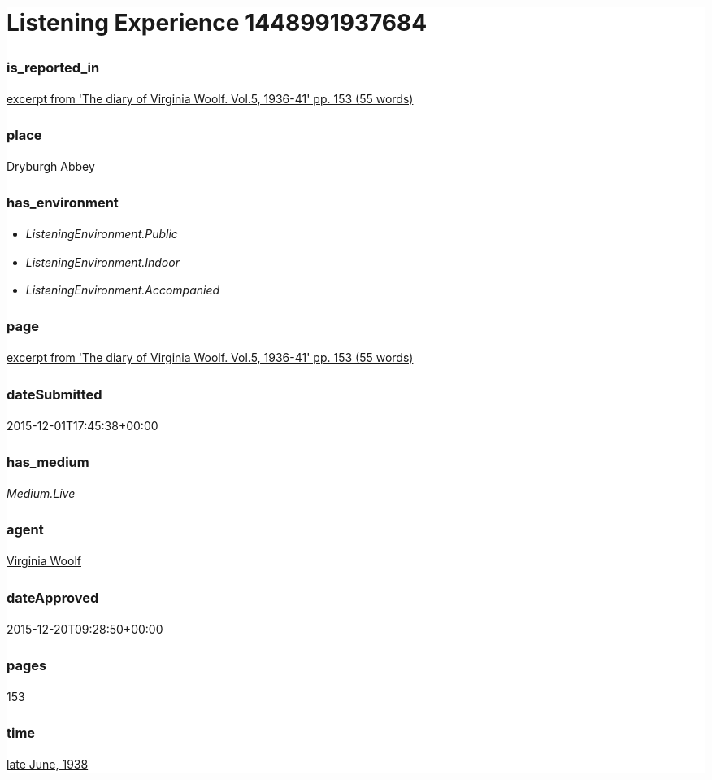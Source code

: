 # Listening Experience 1448991937684

### is_reported_in


[excerpt from 'The diary of Virginia Woolf. Vol.5, 1936-41' pp. 153 (55 words)](#excerpt-from-'The-diary-of-Virginia-Woolf.-Vol.5-1936-41'-pp.-153-(55-words))

### place


[Dryburgh Abbey](#Dryburgh-Abbey)

### has_environment

 - *ListeningEnvironment.Public*

 - *ListeningEnvironment.Indoor*

 - *ListeningEnvironment.Accompanied*

### page


[excerpt from 'The diary of Virginia Woolf. Vol.5, 1936-41' pp. 153 (55 words)](#excerpt-from-'The-diary-of-Virginia-Woolf.-Vol.5-1936-41'-pp.-153-(55-words))

### dateSubmitted


2015-12-01T17:45:38+00:00

### has_medium


*Medium.Live*

### agent


[Virginia Woolf](#Virginia-Woolf)

### dateApproved


2015-12-20T09:28:50+00:00

### pages


153

### time


[late June, 1938](#late-June-1938)

